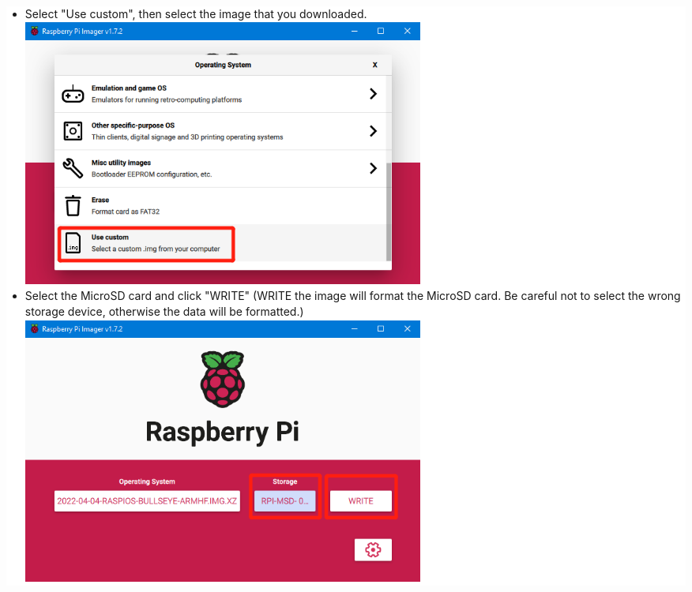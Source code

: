 * Select "Use custom", then select the image that you downloaded. <br/><img src=img/RPI_Imager_2.png width="500"/><br/>
* Select the MicroSD card and click "WRITE" (WRITE the image will format the MicroSD card. Be careful not to select the wrong storage device, otherwise the data will be formatted.) <br/><img src=img/RPI_Imager_3.png width="500"/><br/>